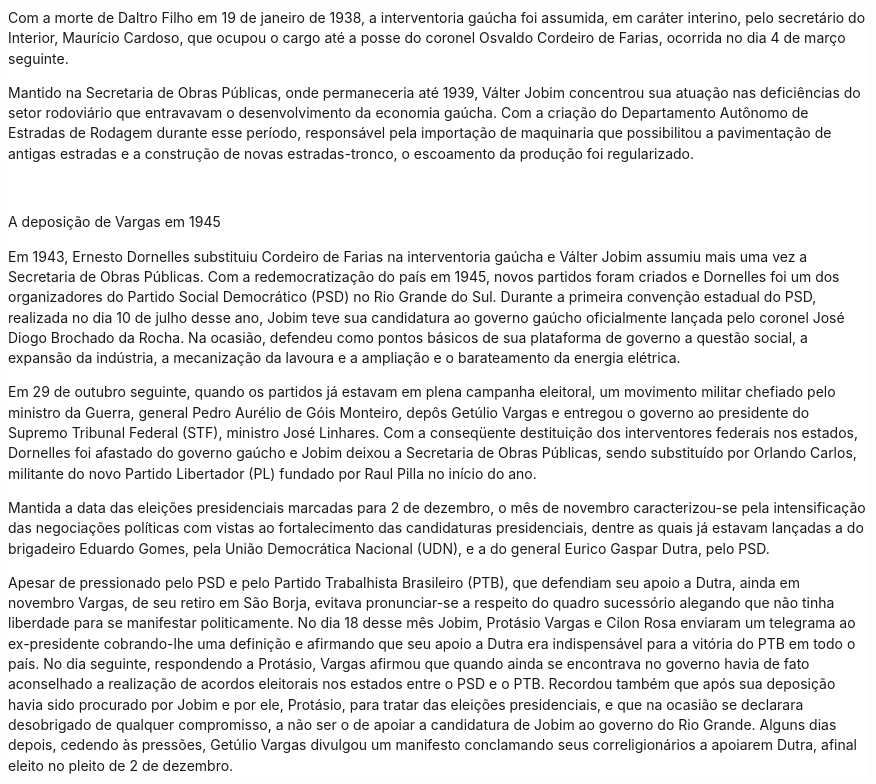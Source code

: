Com a morte de Daltro Filho em 19 de janeiro de 1938, a interventoria
gaúcha foi assumida, em caráter interino, pelo secretário do Interior,
Maurício Cardoso, que ocupou o cargo até a posse do coronel Osvaldo
Cordeiro de Farias, ocorrida no dia 4 de março seguinte.

Mantido na Secretaria de Obras Públicas, onde permaneceria até 1939,
Válter Jobim concentrou sua atuação nas deficiências do setor rodoviário
que entravavam o desenvolvimento da economia gaúcha. Com a criação do
Departamento Autônomo de Estradas de Rodagem durante esse período,
responsável pela importação de maquinaria que possibilitou a
pavimentação de antigas estradas e a construção de novas
estradas-tronco, o escoamento da produção foi regularizado.

 

A deposição de Vargas em 1945

Em 1943, Ernesto Dornelles substituiu Cordeiro de Farias na
interventoria gaúcha e Válter Jobim assumiu mais uma vez a Secretaria de
Obras Públicas. Com a redemocratização do país em 1945, novos partidos
foram criados e Dornelles foi um dos organizadores do Partido Social
Democrático (PSD) no Rio Grande do Sul. Durante a primeira convenção
estadual do PSD, realizada no dia 10 de julho desse ano, Jobim teve sua
candidatura ao governo gaúcho oficialmente lançada pelo coronel José
Diogo Brochado da Rocha. Na ocasião, defendeu como pontos básicos de sua
plataforma de governo a questão social, a expansão da indústria, a
mecanização da lavoura e a ampliação e o barateamento da energia
elétrica.

Em 29 de outubro seguinte, quando os partidos já estavam em plena
campanha eleitoral, um movimento militar chefiado pelo ministro da
Guerra, general Pedro Aurélio de Góis Monteiro, depôs Getúlio Vargas e
entregou o governo ao presidente do Supremo Tribunal Federal (STF),
ministro José Linhares. Com a conseqüente destituição dos interventores
federais nos estados, Dornelles foi afastado do governo gaúcho e Jobim
deixou a Secretaria de Obras Públicas, sendo substituído por Orlando
Carlos, militante do novo Partido Libertador (PL) fundado por Raul Pilla
no início do ano.

Mantida a data das eleições presidenciais marcadas para 2 de dezembro, o
mês de novembro caracterizou-se pela intensificação das negociações
políticas com vistas ao fortalecimento das candidaturas presidenciais,
dentre as quais já estavam lançadas a do brigadeiro Eduardo Gomes, pela
União Democrática Nacional (UDN), e a do general Eurico Gaspar Dutra,
pelo PSD.

Apesar de pressionado pelo PSD e pelo Partido Trabalhista Brasileiro
(PTB), que defendiam seu apoio a Dutra, ainda em novembro Vargas, de seu
retiro em São Borja, evitava pronunciar-se a respeito do quadro
sucessório alegando que não tinha liberdade para se manifestar
politicamente. No dia 18 desse mês Jobim, Protásio Vargas e Cilon Rosa
enviaram um telegrama ao ex-presidente cobrando-lhe uma definição e
afirmando que seu apoio a Dutra era indispensável para a vitória do PTB
em todo o país. No dia seguinte, respondendo a Protásio, Vargas afirmou
que quando ainda se encontrava no governo havia de fato aconselhado a
realização de acordos eleitorais nos estados entre o PSD e o PTB.
Recordou também que após sua deposição havia sido procurado por Jobim e
por ele, Protásio, para tratar das eleições presidenciais, e que na
ocasião se declarara desobrigado de qualquer compromisso, a não ser o de
apoiar a candidatura de Jobim ao governo do Rio Grande. Alguns dias
depois, cedendo às pressões, Getúlio Vargas divulgou um manifesto
conclamando seus correligionários a apoiarem Dutra, afinal eleito no
pleito de 2 de dezembro.
